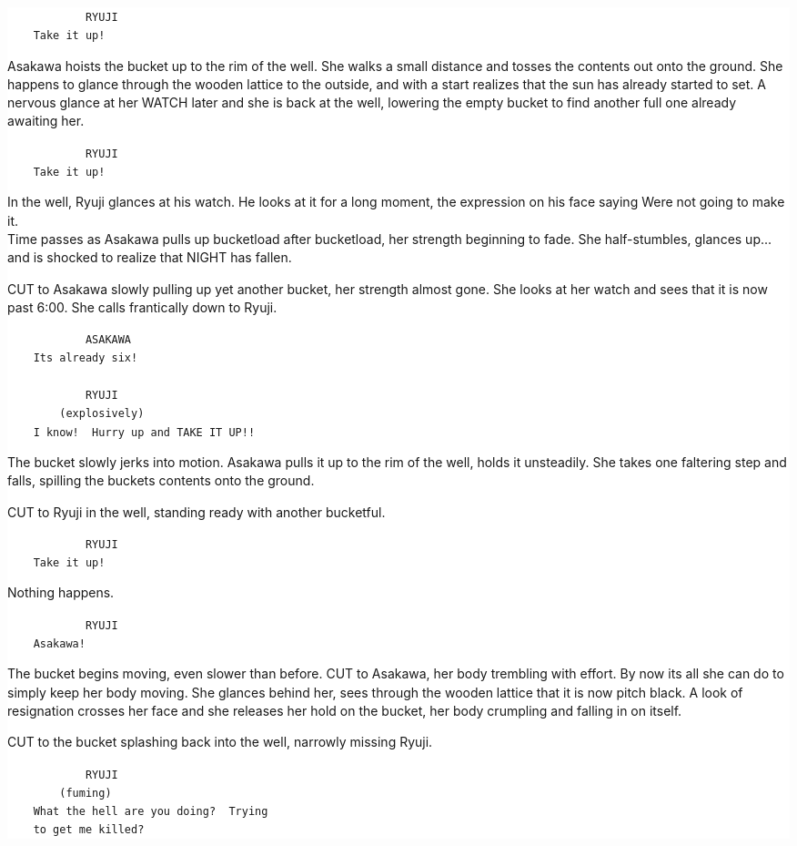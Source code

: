 				RYUJI
		Take it up!

  Asakawa hoists the bucket up to the rim of the well.  She walks a small 
  distance and tosses the contents out onto the ground.  She happens to 
  glance through the wooden lattice to the outside, and with a start 
  realizes that the sun has already started to set.  A nervous glance at 
  her WATCH later and she is back at the well, lowering the empty bucket 
  to find another full one already awaiting her.

				RYUJI
		Take it up!

  In the well, Ryuji glances at his watch.  He looks at it for a long 
  moment, the expression on his face saying Were not going to make it.  
  Time passes as Asakawa pulls up bucketload after bucketload, her 
  strength beginning to fade.  She half-stumbles, glances up... and is 
  shocked to realize that NIGHT has fallen.

  CUT to Asakawa slowly pulling up yet another bucket, her strength 
  almost gone.  She looks at her watch and sees that it is now past 
  6:00.  She calls frantically down to Ryuji.

				ASAKAWA
		Its already six!

				RYUJI
			(explosively) 
		I know!  Hurry up and TAKE IT UP!!

  The bucket slowly jerks into motion.  Asakawa pulls it up to the rim 
  of the well, holds it unsteadily.  She takes one faltering step and 
  falls, spilling the buckets contents onto the ground.  

  CUT to Ryuji in the well, standing ready with another bucketful.


				RYUJI
 		Take it up!

  Nothing happens.  

				RYUJI
		Asakawa!

  The bucket begins moving, even slower than before.  CUT to Asakawa, 
  her body trembling with effort. By now its all she can do to simply 
  keep her body moving.  She glances behind her, sees through the wooden 
  lattice that it is now pitch black.  A look of resignation crosses her 
  face and she releases her hold on the bucket, her body crumpling and 
  falling in on itself. 
  
  CUT to the bucket splashing back into the well, narrowly missing 
  Ryuji.

				RYUJI	
			(fuming) 
		What the hell are you doing?  Trying 
		to get me killed?
